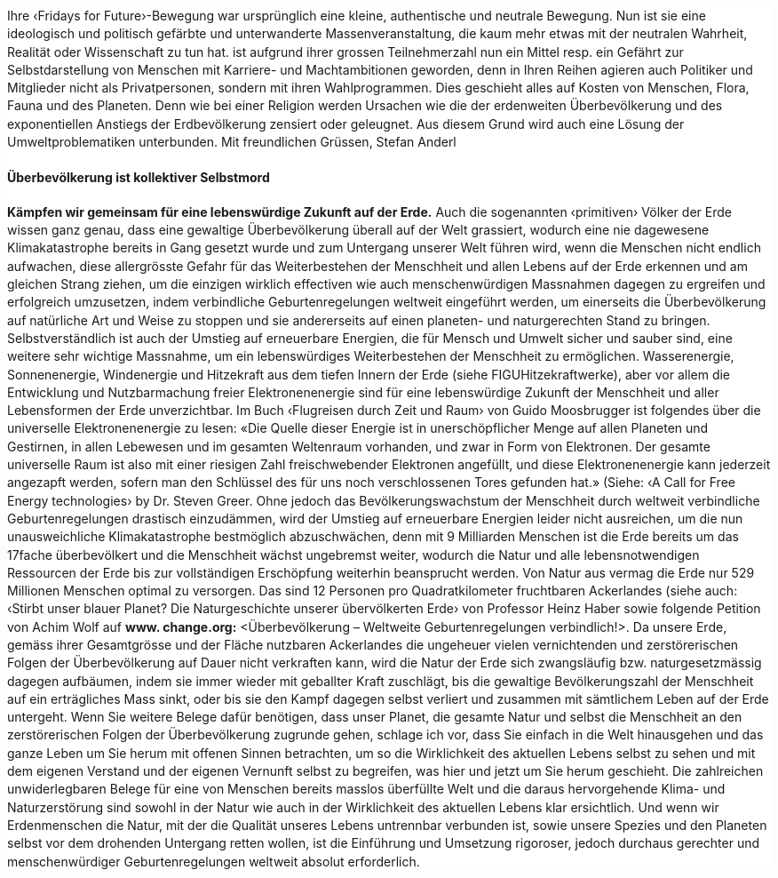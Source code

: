 Ihre ‹Fridays for Future›-Bewegung war ursprünglich eine kleine, authentische und neutrale Bewegung. Nun ist sie eine ideologisch und politisch gefärbte und unterwanderte Massenveranstaltung, die kaum mehr etwas mit der neutralen Wahrheit, Realität oder Wissenschaft zu tun hat. <Fridays for Future> ist aufgrund ihrer grossen Teilnehmerzahl nun ein Mittel resp. ein Gefährt zur Selbstdarstellung von Menschen mit Karriere- und Machtambitionen geworden, denn in Ihren Reihen agieren auch Politiker und Mitglieder nicht als Privatpersonen, sondern mit ihren Wahlprogrammen. Dies geschieht alles auf Kosten von Menschen, Flora, Fauna und des Planeten. Denn wie bei einer Religion werden Ursachen wie die der erdenweiten Überbevölkerung und des exponentiellen Anstiegs der Erdbevölkerung zensiert oder geleugnet. Aus diesem Grund wird auch eine Lösung der Umweltproblematiken unterbunden.
Mit freundlichen Grüssen, Stefan Anderl
#### Überbevölkerung ist kollektiver Selbstmord
**Kämpfen wir gemeinsam für eine lebenswürdige Zukunft auf der Erde.**
Auch die sogenannten ‹primitiven› Völker der Erde wissen ganz genau, dass eine gewaltige Überbevölkerung überall auf der Welt grassiert, wodurch eine nie dagewesene Klimakatastrophe bereits in Gang gesetzt wurde und zum Untergang unserer Welt führen wird, wenn die Menschen nicht endlich aufwachen, diese allergrösste Gefahr für das Weiterbestehen der Menschheit und allen Lebens auf der Erde erkennen und am gleichen Strang ziehen, um die einzigen wirklich effectiven wie auch menschenwürdigen Massnahmen dagegen zu ergreifen und erfolgreich umzusetzen, indem verbindliche Geburtenregelungen weltweit eingeführt werden, um einerseits die Überbevölkerung auf natürliche Art und Weise zu stoppen und sie andererseits auf einen planeten- und naturgerechten Stand zu bringen.
Selbstverständlich ist auch der Umstieg auf erneuerbare Energien, die für Mensch und Umwelt sicher und sauber sind, eine weitere sehr wichtige Massnahme, um ein lebenswürdiges Weiterbestehen der Menschheit zu ermöglichen.
Wasserenergie, Sonnenenergie, Windenergie und Hitzekraft aus dem tiefen Innern der Erde (siehe FIGUHitzekraftwerke), aber vor allem die Entwicklung und Nutzbarmachung freier Elektronenenergie sind für eine lebenswürdige Zukunft der Menschheit und aller Lebensformen der Erde unverzichtbar. Im Buch ‹Flugreisen durch Zeit und Raum› von Guido Moosbrugger ist folgendes über die universelle Elektronenenergie zu lesen: «Die Quelle dieser Energie ist in unerschöpflicher Menge auf allen Planeten und Gestirnen, in allen Lebewesen und im gesamten Weltenraum vorhanden, und zwar in Form von Elektronen. Der gesamte universelle Raum ist also mit einer riesigen Zahl freischwebender Elektronen angefüllt, und diese Elektronenenergie kann jederzeit angezapft werden, sofern man den Schlüssel des für uns noch verschlossenen Tores gefunden hat.» (Siehe: ‹A Call for Free Energy technologies› by Dr. Steven Greer. Ohne jedoch das Bevölkerungswachstum der Menschheit durch weltweit verbindliche Geburtenregelungen drastisch einzudämmen, wird der Umstieg auf erneuerbare Energien leider nicht ausreichen, um die nun unausweichliche Klimakatastrophe bestmöglich abzuschwächen, denn mit 9 Milliarden Menschen ist die Erde bereits um das 17fache überbevölkert und die Menschheit wächst ungebremst weiter, wodurch die Natur und alle lebensnotwendigen Ressourcen der Erde bis zur vollständigen Erschöpfung weiterhin beansprucht werden. Von Natur aus vermag die Erde nur 529 Millionen Menschen optimal zu versorgen. Das sind 12 Personen pro Quadratkilometer fruchtbaren Ackerlandes (siehe auch: ‹Stirbt unser blauer Planet? Die Naturgeschichte unserer übervölkerten Erde› von Professor Heinz Haber sowie folgende Petition von Achim Wolf auf **www. change.org:** <Überbevölkerung – Weltweite Geburtenregelungen verbindlich!>. Da unsere Erde, gemäss ihrer Gesamtgrösse und der Fläche nutzbaren Ackerlandes die ungeheuer vielen vernichtenden und zerstörerischen Folgen der Überbevölkerung auf Dauer nicht verkraften kann, wird die Natur der Erde sich zwangsläufig bzw. naturgesetzmässig dagegen aufbäumen, indem sie immer wieder mit geballter Kraft zuschlägt, bis die gewaltige Bevölkerungszahl der Menschheit auf ein erträgliches Mass sinkt, oder bis sie den Kampf dagegen selbst verliert und zusammen mit sämtlichem Leben auf der Erde untergeht.
Wenn Sie weitere Belege dafür benötigen, dass unser Planet, die gesamte Natur und selbst die Menschheit an den zerstörerischen Folgen der Überbevölkerung zugrunde gehen, schlage ich vor, dass Sie einfach in die Welt hinausgehen und das ganze Leben um Sie herum mit offenen Sinnen betrachten, um so die Wirklichkeit des aktuellen Lebens selbst zu sehen und mit dem eigenen Verstand und der eigenen Vernunft selbst zu begreifen, was hier und jetzt um Sie herum geschieht.
Die zahlreichen unwiderlegbaren Belege für eine von Menschen bereits masslos überfüllte Welt und die daraus hervorgehende Klima- und Naturzerstörung sind sowohl in der Natur wie auch in der Wirklichkeit des aktuellen Lebens klar ersichtlich. Und wenn wir Erdenmenschen die Natur, mit der die Qualität unseres Lebens untrennbar verbunden ist, sowie unsere Spezies und den Planeten selbst vor dem drohenden Untergang retten wollen, ist die Einführung und Umsetzung rigoroser, jedoch durchaus gerechter und menschenwürdiger Geburtenregelungen weltweit absolut erforderlich.